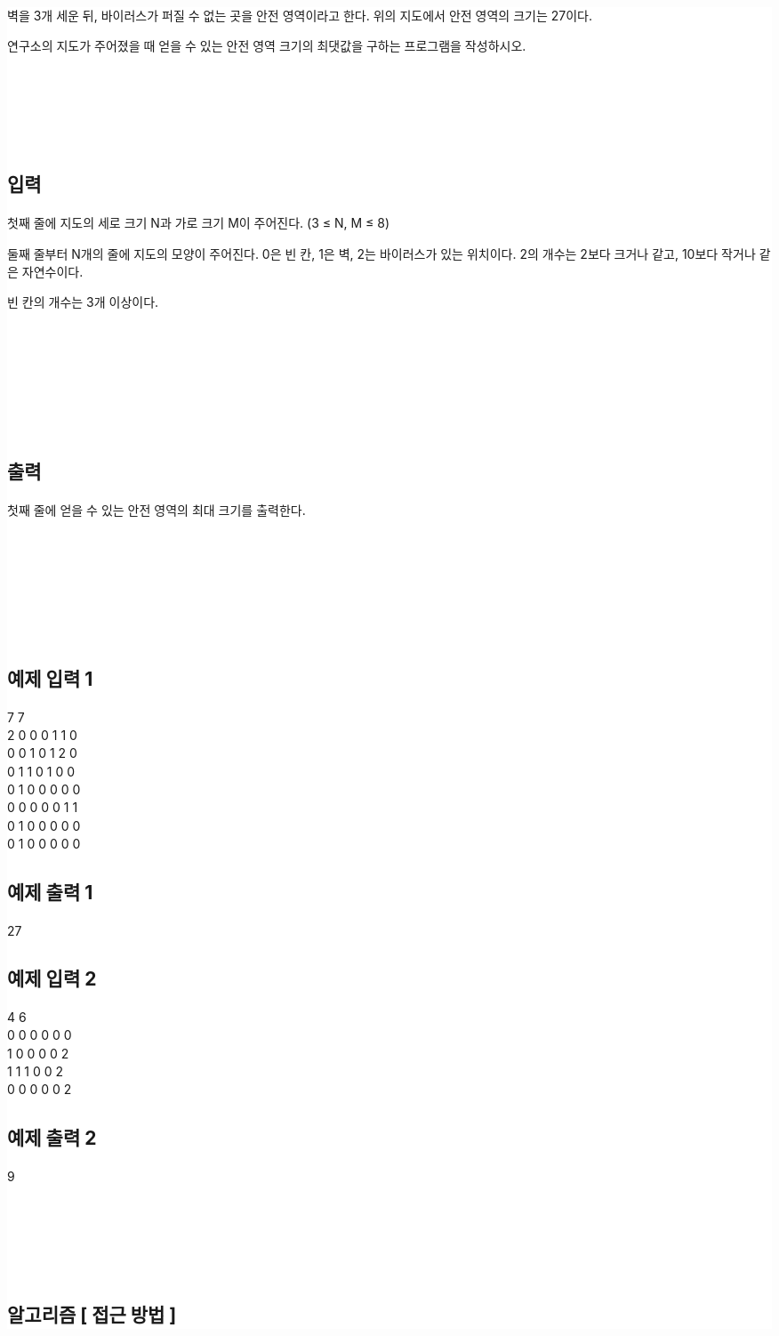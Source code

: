 벽을 3개 세운 뒤, 바이러스가 퍼질 수 없는 곳을 안전 영역이라고 한다. 위의 지도에서 안전 영역의 크기는 27이다.

연구소의 지도가 주어졌을 때 얻을 수 있는 안전 영역 크기의 최댓값을 구하는 프로그램을 작성하시오.
<br><br><br><br><br><br>

  

## 입력



첫째 줄에 지도의 세로 크기 N과 가로 크기 M이 주어진다. (3 ≤ N, M ≤ 8)

둘째 줄부터 N개의 줄에 지도의 모양이 주어진다. 0은 빈 칸, 1은 벽, 2는 바이러스가 있는 위치이다. 2의 개수는 2보다 크거나 같고, 10보다 작거나 같은 자연수이다.

빈 칸의 개수는 3개 이상이다.

<br><br><br><br><br><br>

  

## 출력
첫째 줄에 얻을 수 있는 안전 영역의 최대 크기를 출력한다.

<br><br><br><br><br><br>

  

## 예제 입력 1
7 7  
2 0 0 0 1 1 0  
0 0 1 0 1 2 0  
0 1 1 0 1 0 0  
0 1 0 0 0 0 0  
0 0 0 0 0 1 1  
0 1 0 0 0 0 0  
0 1 0 0 0 0 0  

## 예제 출력 1
27

## 예제 입력 2
4 6  
0 0 0 0 0 0  
1 0 0 0 0 2  
1 1 1 0 0 2  
0 0 0 0 0 2  

## 예제 출력 2
9
<br><br><br><br><br><br>

## 알고리즘 [ 접근 방법 ]
